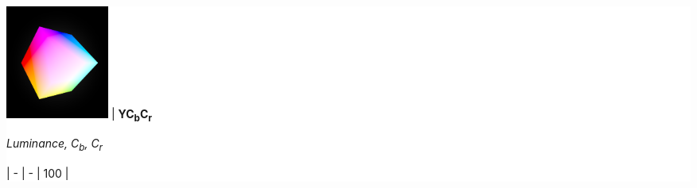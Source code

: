 <img src="https://github.com/ionsharp/Ion.Color/blob/main/Image/YCbCr.png?raw=true" width="128" />	| **YC<sub>b</sub>C<sub>r</sub>**	<p>*Luminance, C<sub>b</sub>, C<sub>r</sub>*</p>	| -							| -		| 100		|